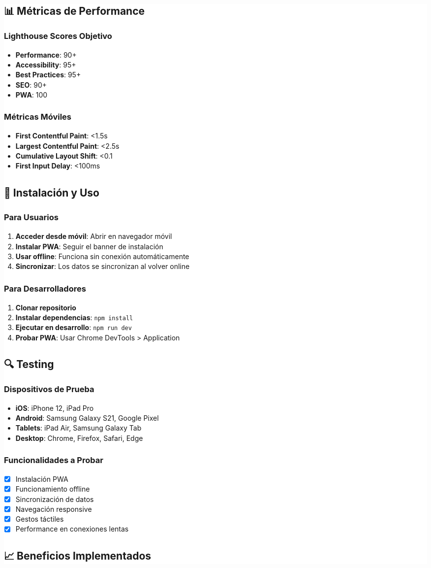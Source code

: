 ## 📊 **Métricas de Performance**

### **Lighthouse Scores Objetivo**
- **Performance**: 90+
- **Accessibility**: 95+
- **Best Practices**: 95+
- **SEO**: 90+
- **PWA**: 100

### **Métricas Móviles**
- **First Contentful Paint**: <1.5s
- **Largest Contentful Paint**: <2.5s
- **Cumulative Layout Shift**: <0.1
- **First Input Delay**: <100ms

## 🚀 **Instalación y Uso**

### **Para Usuarios**
1. **Acceder desde móvil**: Abrir en navegador móvil
2. **Instalar PWA**: Seguir el banner de instalación
3. **Usar offline**: Funciona sin conexión automáticamente
4. **Sincronizar**: Los datos se sincronizan al volver online

### **Para Desarrolladores**
1. **Clonar repositorio**
2. **Instalar dependencias**: `npm install`
3. **Ejecutar en desarrollo**: `npm run dev`
4. **Probar PWA**: Usar Chrome DevTools > Application

## 🔍 **Testing**

### **Dispositivos de Prueba**
- **iOS**: iPhone 12, iPad Pro
- **Android**: Samsung Galaxy S21, Google Pixel
- **Tablets**: iPad Air, Samsung Galaxy Tab
- **Desktop**: Chrome, Firefox, Safari, Edge

### **Funcionalidades a Probar**
- [x] Instalación PWA
- [x] Funcionamiento offline
- [x] Sincronización de datos
- [x] Navegación responsive
- [x] Gestos táctiles
- [x] Performance en conexiones lentas

## 📈 **Beneficios Implementados**

